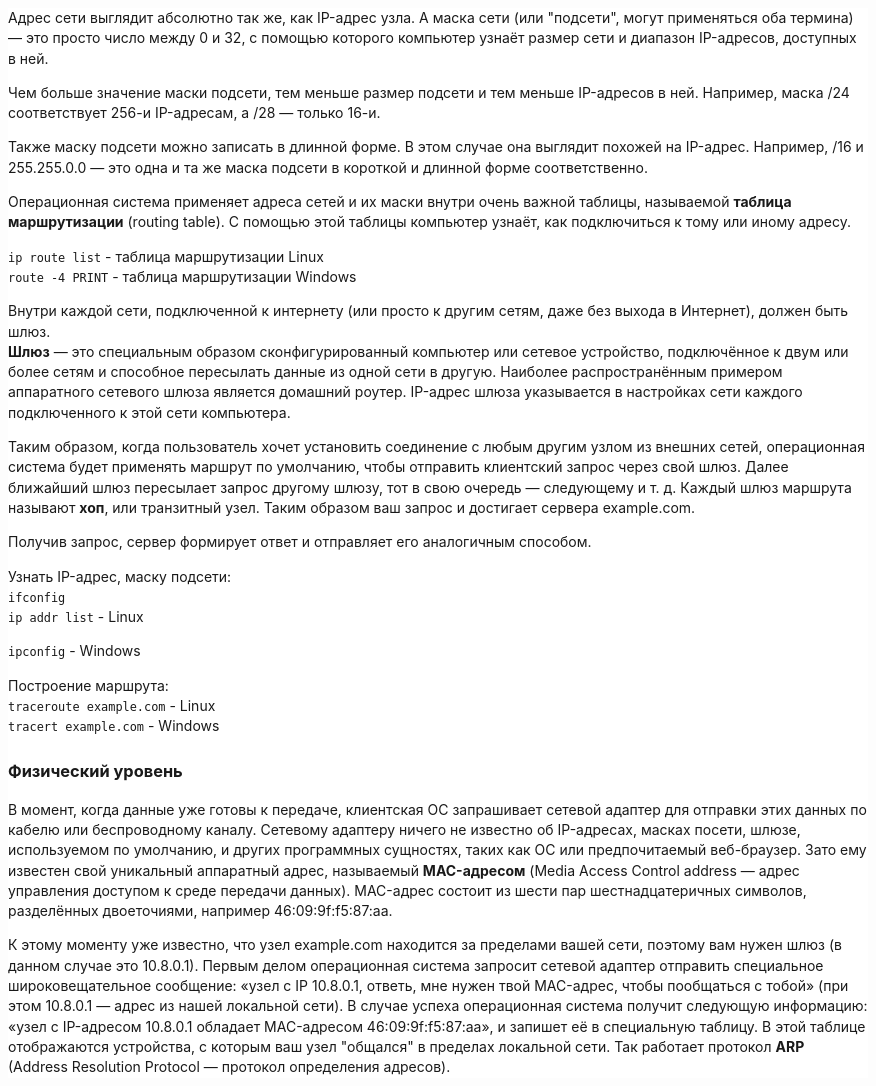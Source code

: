 Адрес сети выглядит абсолютно так же, как IP-адрес узла. А маска сети (или "подсети", могут применяться оба термина) — это просто число между 0 и 32, с помощью которого компьютер узнаёт размер сети и диапазон IP-адресов, доступных в ней.

Чем больше значение маски подсети, тем меньше размер подсети и тем меньше IP-адресов в ней.
Например, маска /24 соответствует 256-и IP-адресам, а /28 — только 16-и.

Также маску подсети можно записать в длинной форме. В этом случае она выглядит похожей на IP-адрес.
Например, /16 и 255.255.0.0 — это одна и та же маска подсети в короткой и длинной форме соответственно.

Операционная система применяет адреса сетей и их маски внутри очень важной таблицы, называемой **таблица маршрутизации** (routing table).
С помощью этой таблицы компьютер узнаёт, как подключиться к тому или иному адресу.

`ip route list` - таблица маршрутизации Linux  
`route -4 PRINT` - таблица маршрутизации Windows

Внутри каждой сети, подключенной к интернету (или просто к другим сетям, даже без выхода в Интернет), должен быть шлюз.  
**Шлюз** — это специальным образом сконфигурированный компьютер или сетевое устройство, подключённое к двум или более сетям и способное пересылать данные из одной сети в другую. Наиболее распространённым примером аппаратного сетевого шлюза является домашний роутер. IP-адрес шлюза указывается в настройках сети каждого подключенного к этой сети компьютера.

Таким образом, когда пользователь хочет установить соединение с любым другим узлом из внешних сетей, операционная система будет применять маршрут по умолчанию, чтобы отправить клиентский запрос через свой шлюз. Далее ближайший шлюз пересылает запрос другому шлюзу, тот в свою очередь — следующему и т. д. Каждый шлюз маршрута называют  **хоп**, или транзитный узел. Таким образом ваш запрос и достигает сервера example.com.

Получив запрос, сервер формирует ответ и отправляет его аналогичным способом.

Узнать IP-адрес, маску подсети:  
`ifconfig`  
`ip addr list` - Linux

`ipconfig` - Windows

Построение маршрута:  
`traceroute example.com` - Linux  
`tracert example.com` - Windows

### Физический уровень

В момент, когда данные уже готовы к передаче, клиентская ОС запрашивает сетевой адаптер для отправки этих данных по кабелю или беспроводному каналу. Сетевому адаптеру ничего не известно об IP-адресах, масках посети, шлюзе, используемом по умолчанию, и других программных сущностях, таких как ОС или предпочитаемый веб-браузер. Зато ему известен свой уникальный аппаратный адрес, называемый **MAC-адресом** (Media Access Control address — адрес управления доступом к среде передачи данных). MAC-адрес состоит из шести пар шестнадцатеричных символов, разделённых двоеточиями, например 46:09:9f:f5:87:aa.

К этому моменту уже известно, что узел example.com находится за пределами вашей сети, поэтому вам нужен шлюз (в данном случае это 10.8.0.1). Первым делом операционная система запросит сетевой адаптер отправить специальное широковещательное сообщение: «узел с IP 10.8.0.1, ответь, мне нужен твой MAC-адрес, чтобы пообщаться с тобой» (при этом 10.8.0.1 — адрес из нашей локальной сети). В случае успеха операционная система получит следующую информацию: «узел с IP-адресом 10.8.0.1 обладает MAC-адресом 46:09:9f:f5:87:aa», и запишет её в специальную таблицу. В этой таблице отображаются устройства, с которым ваш узел "общался" в пределах локальной сети.
Так работает протокол **ARP** (Address Resolution Protocol — протокол определения адресов).
